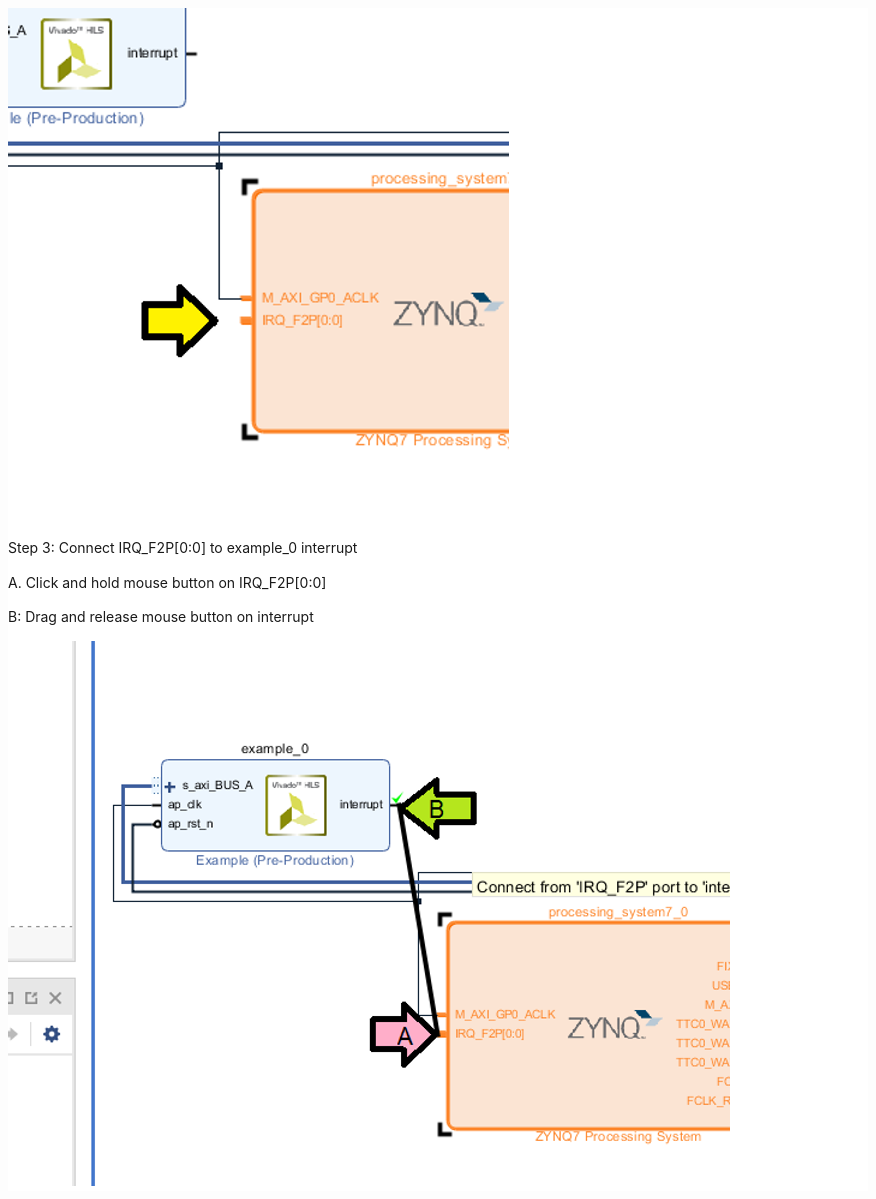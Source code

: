 ![irq_port_added_40](irq_port_added_40.png)

Step 3: Connect IRQ\_F2P\[0:0\] to example\_0 interrupt

A. Click and hold mouse button on IRQ\_F2P\[0:0\]

B: Drag and release mouse button on interrupt

![connect_irq_to_interrupt_41](connect_irq_to_interrupt_41.png)
